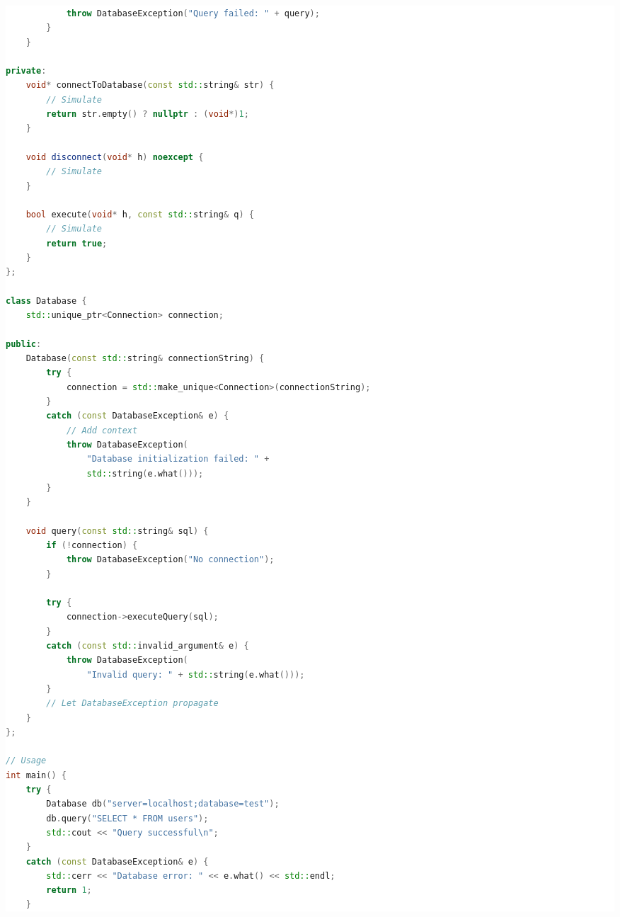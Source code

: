 ```cpp
            throw DatabaseException("Query failed: " + query);
        }
    }
    
private:
    void* connectToDatabase(const std::string& str) {
        // Simulate
        return str.empty() ? nullptr : (void*)1;
    }
    
    void disconnect(void* h) noexcept {
        // Simulate
    }
    
    bool execute(void* h, const std::string& q) {
        // Simulate
        return true;
    }
};

class Database {
    std::unique_ptr<Connection> connection;
    
public:
    Database(const std::string& connectionString) {
        try {
            connection = std::make_unique<Connection>(connectionString);
        }
        catch (const DatabaseException& e) {
            // Add context
            throw DatabaseException(
                "Database initialization failed: " + 
                std::string(e.what()));
        }
    }
    
    void query(const std::string& sql) {
        if (!connection) {
            throw DatabaseException("No connection");
        }
        
        try {
            connection->executeQuery(sql);
        }
        catch (const std::invalid_argument& e) {
            throw DatabaseException(
                "Invalid query: " + std::string(e.what()));
        }
        // Let DatabaseException propagate
    }
};

// Usage
int main() {
    try {
        Database db("server=localhost;database=test");
        db.query("SELECT * FROM users");
        std::cout << "Query successful\n";
    }
    catch (const DatabaseException& e) {
        std::cerr << "Database error: " << e.what() << std::endl;
        return 1;
    }
```